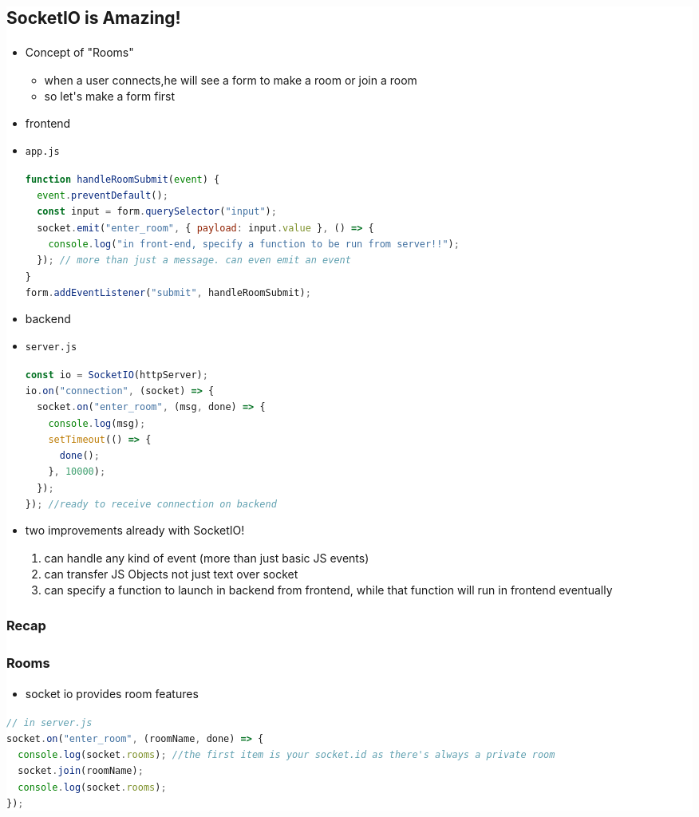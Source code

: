 ## SocketIO is Amazing!

- Concept of "Rooms"

  - when a user connects,he will see a form to make a room or join a room
  - so let's make a form first

- frontend
- `app.js`

  ```javascript
  function handleRoomSubmit(event) {
    event.preventDefault();
    const input = form.querySelector("input");
    socket.emit("enter_room", { payload: input.value }, () => {
      console.log("in front-end, specify a function to be run from server!!");
    }); // more than just a message. can even emit an event
  }
  form.addEventListener("submit", handleRoomSubmit);
  ```

- backend
- `server.js`

  ```javascript
  const io = SocketIO(httpServer);
  io.on("connection", (socket) => {
    socket.on("enter_room", (msg, done) => {
      console.log(msg);
      setTimeout(() => {
        done();
      }, 10000);
    });
  }); //ready to receive connection on backend
  ```

- two improvements already with SocketIO!
  1. can handle any kind of event (more than just basic JS events)
  2. can transfer JS Objects not just text over socket
  3. can specify a function to launch in backend from frontend, while that function will run in frontend eventually
     <br/>

### Recap

### Rooms

- socket io provides room features

```javascript
// in server.js
socket.on("enter_room", (roomName, done) => {
  console.log(socket.rooms); //the first item is your socket.id as there's always a private room
  socket.join(roomName);
  console.log(socket.rooms);
});
```
